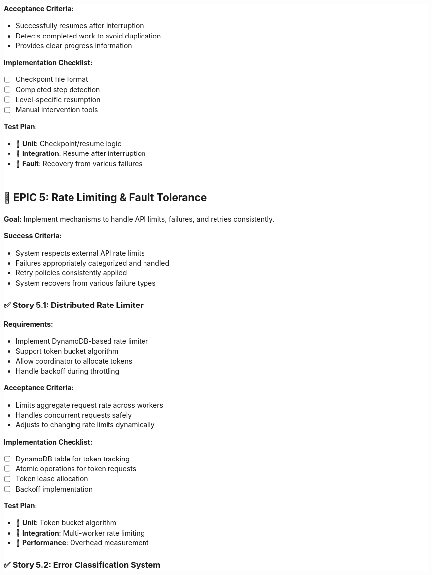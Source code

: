 **Acceptance Criteria:**
- Successfully resumes after interruption
- Detects completed work to avoid duplication
- Provides clear progress information

**Implementation Checklist:**
- [ ] Checkpoint file format
- [ ] Completed step detection
- [ ] Level-specific resumption
- [ ] Manual intervention tools

**Test Plan:**
- 🧪 **Unit**: Checkpoint/resume logic
- 🧪 **Integration**: Resume after interruption
- 🧪 **Fault**: Recovery from various failures

---

## 🚦 EPIC 5: Rate Limiting & Fault Tolerance

**Goal:** Implement mechanisms to handle API limits, failures, and retries consistently.

**Success Criteria:**
- System respects external API rate limits
- Failures appropriately categorized and handled
- Retry policies consistently applied
- System recovers from various failure types

### ✅ Story 5.1: Distributed Rate Limiter

**Requirements:**
- Implement DynamoDB-based rate limiter
- Support token bucket algorithm
- Allow coordinator to allocate tokens
- Handle backoff during throttling

**Acceptance Criteria:**
- Limits aggregate request rate across workers
- Handles concurrent requests safely
- Adjusts to changing rate limits dynamically

**Implementation Checklist:**
- [ ] DynamoDB table for token tracking
- [ ] Atomic operations for token requests
- [ ] Token lease allocation
- [ ] Backoff implementation

**Test Plan:**
- 🧪 **Unit**: Token bucket algorithm
- 🧪 **Integration**: Multi-worker rate limiting
- 🧪 **Performance**: Overhead measurement

### ✅ Story 5.2: Error Classification System
